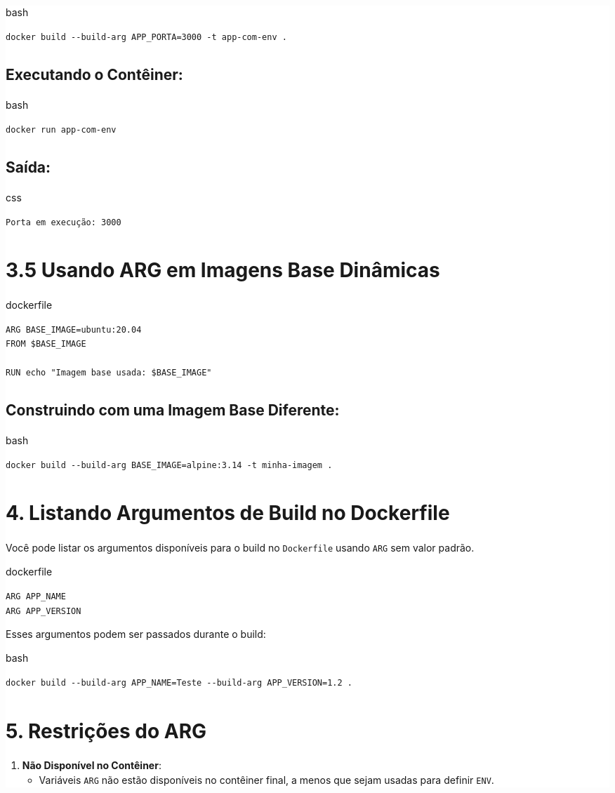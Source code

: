 bash
```
docker build --build-arg APP_PORTA=3000 -t app-com-env .
```
## Executando o Contêiner:

bash
```
docker run app-com-env
```
## Saída:

css
```
Porta em execução: 3000
```
# 3.5 Usando ARG em Imagens Base Dinâmicas
dockerfile
```
ARG BASE_IMAGE=ubuntu:20.04
FROM $BASE_IMAGE

RUN echo "Imagem base usada: $BASE_IMAGE"
```
## Construindo com uma Imagem Base Diferente:

bash
```
docker build --build-arg BASE_IMAGE=alpine:3.14 -t minha-imagem .
```
# 4. Listando Argumentos de Build no Dockerfile
Você pode listar os argumentos disponíveis para o build no `Dockerfile` usando `ARG` sem valor padrão.

dockerfile
```
ARG APP_NAME
ARG APP_VERSION
```
Esses argumentos podem ser passados durante o build:

bash
```
docker build --build-arg APP_NAME=Teste --build-arg APP_VERSION=1.2 .
```
# 5. Restrições do ARG
1. **Não Disponível no Contêiner**:
   - Variáveis `ARG` não estão disponíveis no contêiner final, a menos que sejam usadas para definir `ENV`.
